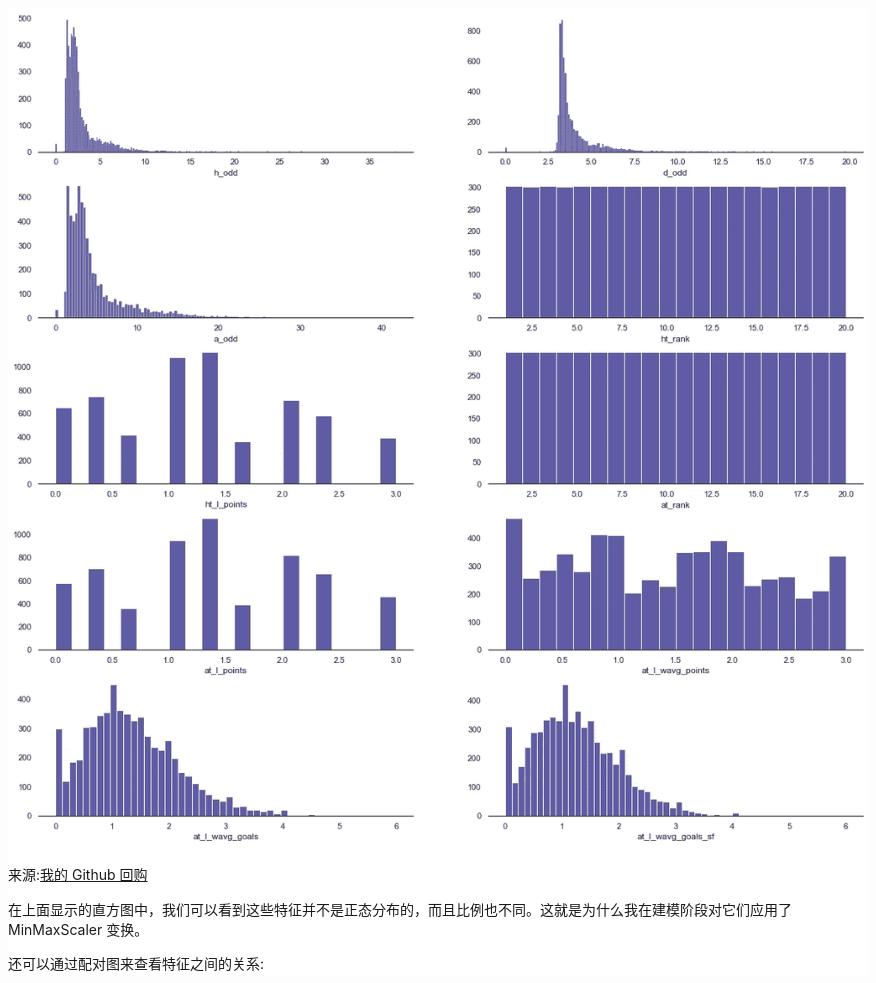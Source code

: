 ![](img/dc614ccea81c0221c5b5efd9a82caee1.png)

来源:[我的 Github 回购](https://github.com/Caldass/pl-matches-predictor)

在上面显示的直方图中，我们可以看到这些特征并不是正态分布的，而且比例也不同。这就是为什么我在建模阶段对它们应用了 MinMaxScaler 变换。

还可以通过配对图来查看特征之间的关系:
